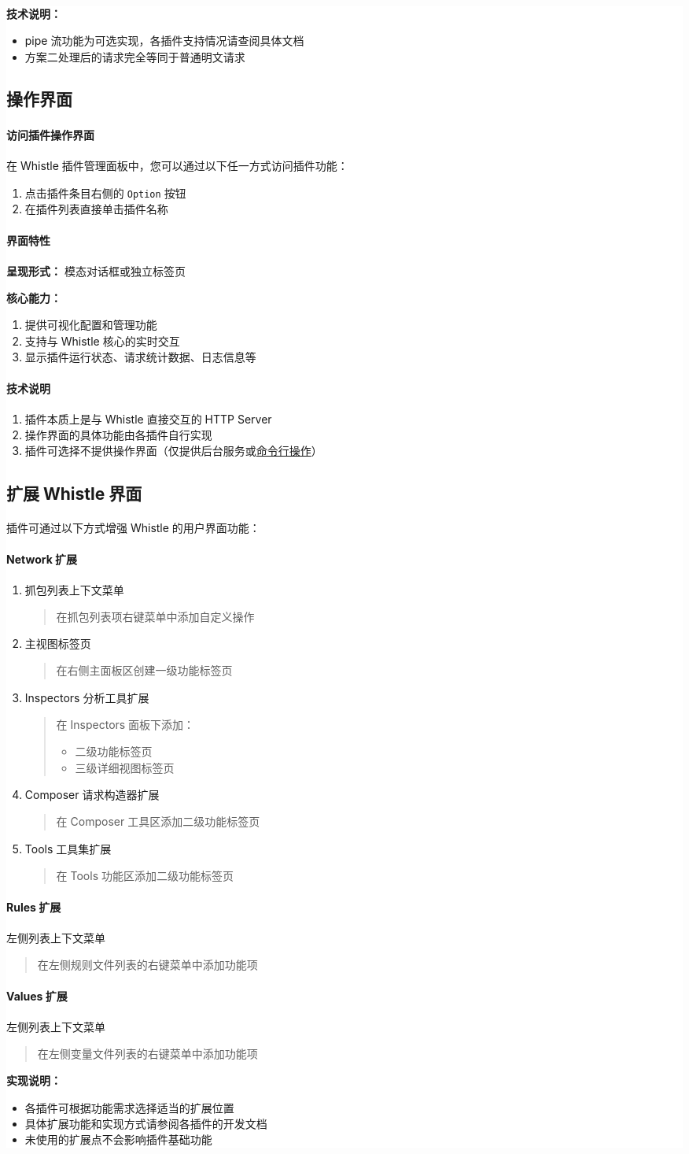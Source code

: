 **技术说明：**
- pipe 流功能为可选实现，各插件支持情况请查阅具体文档
- 方案二处理后的请求完全等同于普通明文请求

## 操作界面

#### 访问插件操作界面
在 Whistle 插件管理面板中，您可以通过以下任一方式访问插件功能：
1. 点击插件条目右侧的 `Option` 按钮
2. 在插件列表直接单击插件名称

#### 界面特性
**呈现形式：** 模态对话框或独立标签页

**核心能力：**
1. 提供可视化配置和管理功能
2. 支持与 Whistle 核心的实时交互
3. 显示插件运行状态、请求统计数据、日志信息等

#### 技术说明
1. 插件本质上是与 Whistle 直接交互的 HTTP Server
2. 操作界面的具体功能由各插件自行实现
3. 插件可选择不提供操作界面（仅提供后台服务或[命令行操作](../cli#w2-exec)）

## 扩展 Whistle 界面

插件可通过以下方式增强 Whistle 的用户界面功能：

#### Network 扩展
1. 抓包列表上下文菜单
    > 在抓包列表项右键菜单中添加自定义操作
2. 主视图标签页
    > 在右侧主面板区创建一级功能标签页
2. Inspectors 分析工具扩展
    > 在 Inspectors 面板下添加：
    >   - 二级功能标签页
    >   - 三级详细视图标签页
3. Composer 请求构造器扩展
    > 在 Composer 工具区添加二级功能标签页
4. Tools 工具集扩展
    > 在 Tools 功能区添加二级功能标签页

#### Rules 扩展
左侧列表上下文菜单
> 在左侧规则文件列表的右键菜单中添加功能项

#### Values 扩展
左侧列表上下文菜单
> 在左侧变量文件列表的右键菜单中添加功能项

**实现说明：**
- 各插件可根据功能需求选择适当的扩展位置
- 具体扩展功能和实现方式请参阅各插件的开发文档
- 未使用的扩展点不会影响插件基础功能
